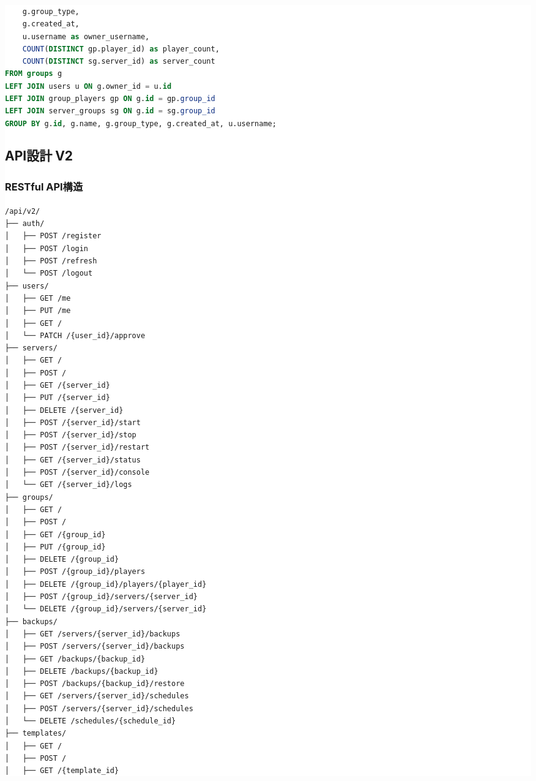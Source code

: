 ```sql
    g.group_type,
    g.created_at,
    u.username as owner_username,
    COUNT(DISTINCT gp.player_id) as player_count,
    COUNT(DISTINCT sg.server_id) as server_count
FROM groups g
LEFT JOIN users u ON g.owner_id = u.id
LEFT JOIN group_players gp ON g.id = gp.group_id
LEFT JOIN server_groups sg ON g.id = sg.group_id
GROUP BY g.id, g.name, g.group_type, g.created_at, u.username;
```

## API設計 V2

### RESTful API構造
```
/api/v2/
├── auth/
│   ├── POST /register
│   ├── POST /login
│   ├── POST /refresh
│   └── POST /logout
├── users/
│   ├── GET /me
│   ├── PUT /me
│   ├── GET /
│   └── PATCH /{user_id}/approve
├── servers/
│   ├── GET /
│   ├── POST /
│   ├── GET /{server_id}
│   ├── PUT /{server_id}
│   ├── DELETE /{server_id}
│   ├── POST /{server_id}/start
│   ├── POST /{server_id}/stop
│   ├── POST /{server_id}/restart
│   ├── GET /{server_id}/status
│   ├── POST /{server_id}/console
│   └── GET /{server_id}/logs
├── groups/
│   ├── GET /
│   ├── POST /
│   ├── GET /{group_id}
│   ├── PUT /{group_id}
│   ├── DELETE /{group_id}
│   ├── POST /{group_id}/players
│   ├── DELETE /{group_id}/players/{player_id}
│   ├── POST /{group_id}/servers/{server_id}
│   └── DELETE /{group_id}/servers/{server_id}
├── backups/
│   ├── GET /servers/{server_id}/backups
│   ├── POST /servers/{server_id}/backups
│   ├── GET /backups/{backup_id}
│   ├── DELETE /backups/{backup_id}
│   ├── POST /backups/{backup_id}/restore
│   ├── GET /servers/{server_id}/schedules
│   ├── POST /servers/{server_id}/schedules
│   └── DELETE /schedules/{schedule_id}
├── templates/
│   ├── GET /
│   ├── POST /
│   ├── GET /{template_id}
```